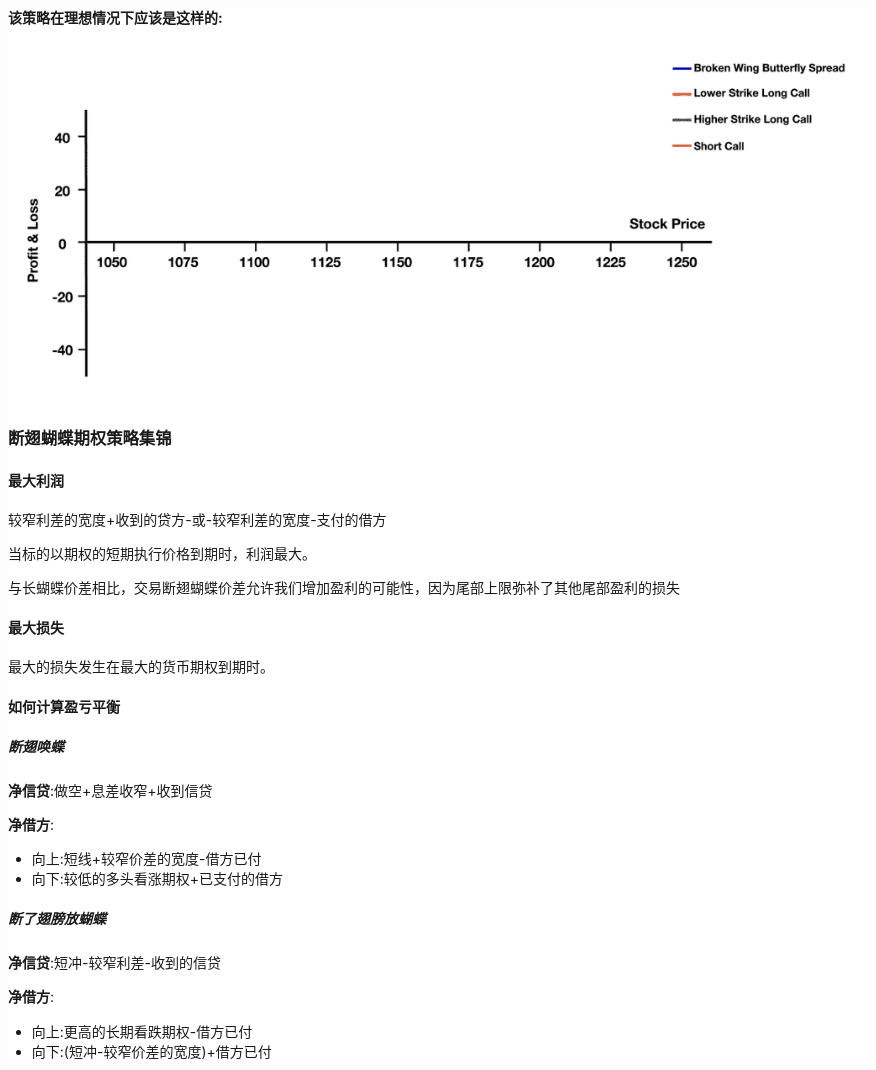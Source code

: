 **该策略在理想情况下应该是这样的:**

![Broken-Wing-Butterfly-graph](img/ecd6f81d3b723565bea87e422bc0150c.png)

### **断翅蝴蝶期权策略集锦**

#### **最大利润**

较窄利差的宽度+收到的贷方-或-较窄利差的宽度-支付的借方

当标的以期权的短期执行价格到期时，利润最大。

与长蝴蝶价差相比，交易断翅蝴蝶价差允许我们增加盈利的可能性，因为尾部上限弥补了其他尾部盈利的损失

#### **最大损失**

最大的损失发生在最大的货币期权到期时。

#### **如何计算盈亏平衡**

##### **断翅唤蝶**

**净信贷**:做空+息差收窄+收到信贷

**净借方**:

*   向上:短线+较窄价差的宽度-借方已付
*   向下:较低的多头看涨期权+已支付的借方

##### **断了翅膀放蝴蝶**

**净信贷**:短冲-较窄利差-收到的信贷

**净借方**:

*   向上:更高的长期看跌期权-借方已付
*   向下:(短冲-较窄价差的宽度)+借方已付
